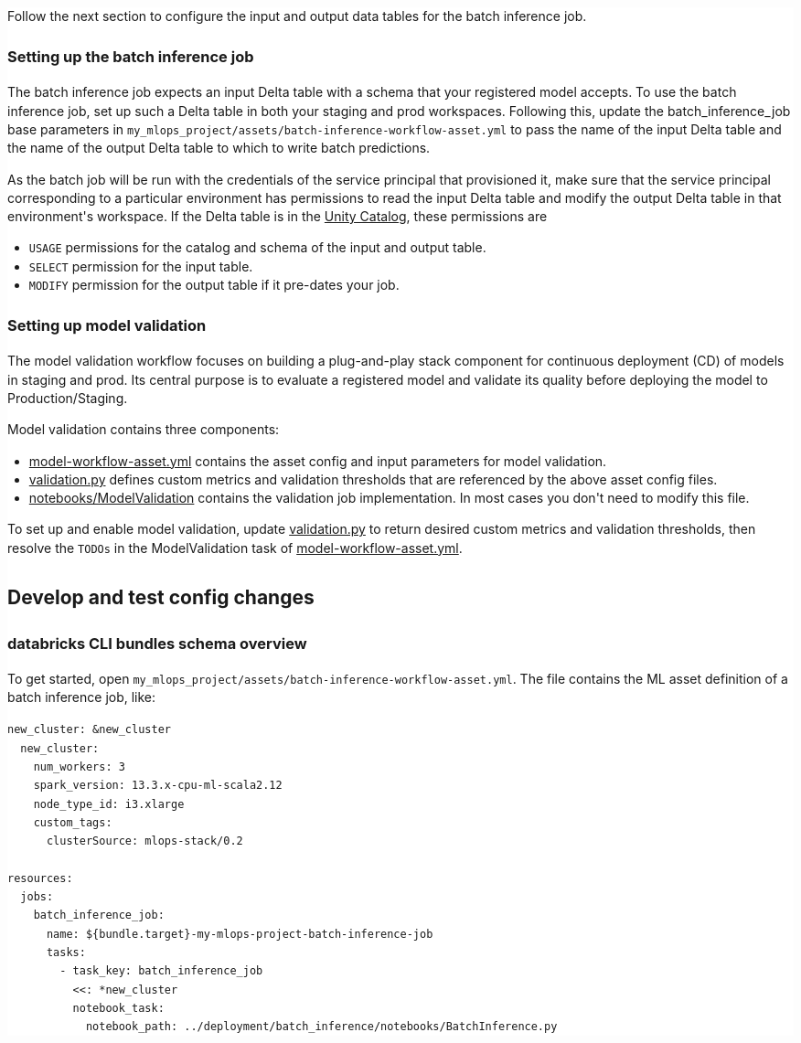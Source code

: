 Follow the next section to configure the input and output data tables for the batch inference job.

### Setting up the batch inference job
The batch inference job expects an input Delta table with a schema that your registered model accepts. To use the batch
inference job, set up such a Delta table in both your staging and prod workspaces.
Following this, update the batch_inference_job base parameters in `my_mlops_project/assets/batch-inference-workflow-asset.yml` to pass
the name of the input Delta table and the name of the output Delta table to which to write batch predictions.

As the batch job will be run with the credentials of the service principal that provisioned it, make sure that the service
principal corresponding to a particular environment has permissions to read the input Delta table and modify the output Delta table in that environment's workspace. If the Delta table is in the [Unity Catalog](https://www.databricks.com/product/unity-catalog), these permissions are

* `USAGE` permissions for the catalog and schema of the input and output table.
* `SELECT` permission for the input table.
* `MODIFY` permission for the output table if it pre-dates your job.

### Setting up model validation
The model validation workflow focuses on building a plug-and-play stack component for continuous deployment (CD) of models 
in staging and prod.
Its central purpose is to evaluate a registered model and validate its quality before deploying the model to Production/Staging.

Model validation contains three components: 
* [model-workflow-asset.yml](./model-workflow-asset.yml) contains the asset config and input parameters for model validation.
* [validation.py](../validation/validation.py) defines custom metrics and validation thresholds that are referenced by the above asset config files.
* [notebooks/ModelValidation](../validation/notebooks/ModelValidation.py) contains the validation job implementation. In most cases you don't need to modify this file.

To set up and enable model validation, update [validation.py](../validation/validation.py) to return desired custom metrics and validation thresholds, then 
resolve the `TODOs` in the ModelValidation task of [model-workflow-asset.yml](./model-workflow-asset.yml).

## Develop and test config changes

### databricks CLI bundles schema overview
To get started, open `my_mlops_project/assets/batch-inference-workflow-asset.yml`.  The file contains the ML asset definition of a batch inference job, like:

```$xslt
new_cluster: &new_cluster
  new_cluster:
    num_workers: 3
    spark_version: 13.3.x-cpu-ml-scala2.12
    node_type_id: i3.xlarge
    custom_tags:
      clusterSource: mlops-stack/0.2

resources:
  jobs:
    batch_inference_job:
      name: ${bundle.target}-my-mlops-project-batch-inference-job
      tasks:
        - task_key: batch_inference_job
          <<: *new_cluster
          notebook_task:
            notebook_path: ../deployment/batch_inference/notebooks/BatchInference.py
```